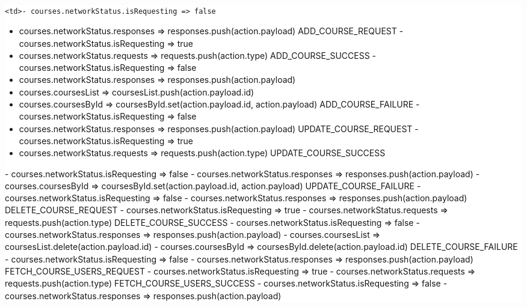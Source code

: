    <td>- courses.networkStatus.isRequesting => false
- courses.networkStatus.responses => responses.push(action.payload)</td>
  </tr>
  <tr>
    <td>ADD_COURSE_REQUEST</td>
    <td>- courses.networkStatus.isRequesting => true
- courses.networkStatus.requests => requests.push(action.type)</td>
  </tr>
  <tr>
    <td>ADD_COURSE_SUCCESS</td>
    <td>- courses.networkStatus.isRequesting => false
- courses.networkStatus.responses => responses.push(action.payload)
- courses.coursesList => coursesList.push(action.payload.id)
- courses.coursesById => coursesById.set(action.payload.id, action.payload)</td>
  </tr>
  <tr>
    <td>ADD_COURSE_FAILURE</td>
    <td>- courses.networkStatus.isRequesting => false
- courses.networkStatus.responses => responses.push(action.payload)</td>
  </tr>
  <tr>
    <td>UPDATE_COURSE_REQUEST</td>
    <td>- courses.networkStatus.isRequesting => true
- courses.networkStatus.requests => requests.push(action.type)</td>
  </tr>
  <tr>
    <td>UPDATE_COURSE_SUCCESS
</td>
    <td>- courses.networkStatus.isRequesting => false
- courses.networkStatus.responses => responses.push(action.payload)
- courses.coursesById => coursesById.set(action.payload.id, action.payload)</td>
  </tr>
  <tr>
    <td>UPDATE_COURSE_FAILURE</td>
    <td>- courses.networkStatus.isRequesting => false
- courses.networkStatus.responses => responses.push(action.payload)</td>
  </tr>
  <tr>
    <td>DELETE_COURSE_REQUEST</td>
    <td>- courses.networkStatus.isRequesting => true
- courses.networkStatus.requests => requests.push(action.type)</td>
  </tr>
  <tr>
    <td>DELETE_COURSE_SUCCESS
</td>
    <td>- courses.networkStatus.isRequesting => false
- courses.networkStatus.responses => responses.push(action.payload)
- courses.coursesList => coursesList.delete(action.payload.id)
- courses.coursesById => coursesById.delete(action.payload.id)</td>
  </tr>
  <tr>
    <td>DELETE_COURSE_FAILURE</td>
    <td>- courses.networkStatus.isRequesting => false
- courses.networkStatus.responses => responses.push(action.payload)</td>
  </tr>
  <tr>
    <td>FETCH_COURSE_USERS_REQUEST</td>
    <td>- courses.networkStatus.isRequesting => true
- courses.networkStatus.requests => requests.push(action.type)</td>
  </tr>
  <tr>
    <td>FETCH_COURSE_USERS_SUCCESS</td>
    <td>- courses.networkStatus.isRequesting => false
- courses.networkStatus.responses => responses.push(action.payload)